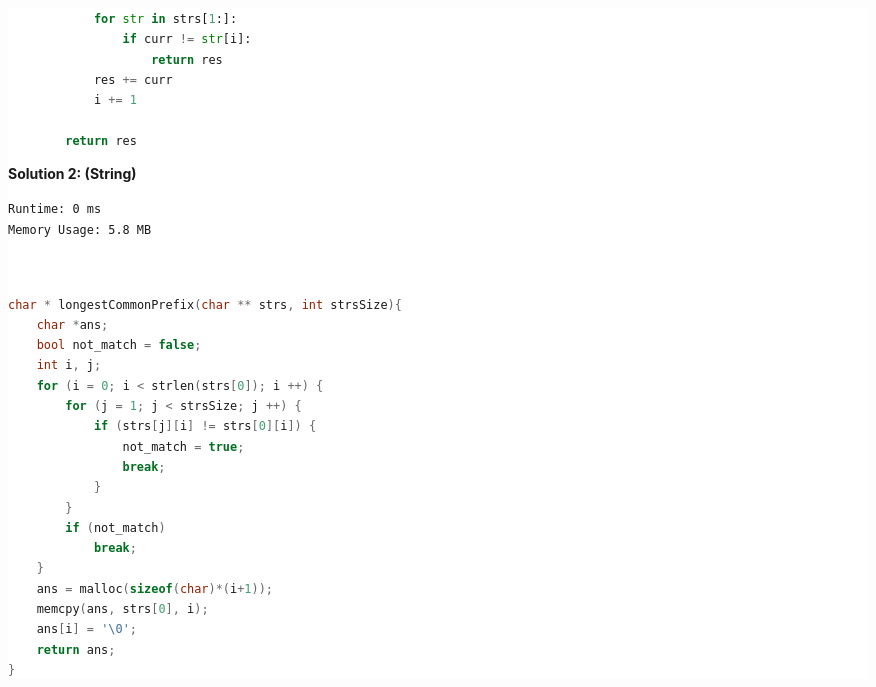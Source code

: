 ```python
            for str in strs[1:]:
                if curr != str[i]:
                    return res
            res += curr
            i += 1
            
        return res
```

**Solution 2: (String)**
```
Runtime: 0 ms
Memory Usage: 5.8 MB
```
```c


char * longestCommonPrefix(char ** strs, int strsSize){
    char *ans;
    bool not_match = false;
    int i, j;
    for (i = 0; i < strlen(strs[0]); i ++) {
        for (j = 1; j < strsSize; j ++) {
            if (strs[j][i] != strs[0][i]) {
                not_match = true;
                break;
            }
        }
        if (not_match)
            break;
    }
    ans = malloc(sizeof(char)*(i+1));
    memcpy(ans, strs[0], i);
    ans[i] = '\0';
    return ans;
}
```
